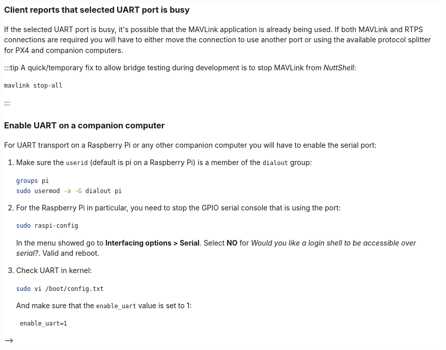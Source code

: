 ### Client reports that selected UART port is busy

If the selected UART port is busy, it's possible that the MAVLink application is already being used.
If both MAVLink and RTPS connections are required you will have to either move the connection to use another port or using the available protocol splitter for PX4 and companion computers.

:::tip
A quick/temporary fix to allow bridge testing during development is to stop MAVLink from *NuttShell*:
```sh
mavlink stop-all
```
:::  

### Enable UART on a companion computer

For UART transport on a Raspberry Pi or any other companion computer you will have to enable the serial port:

1. Make sure the `userid` (default is pi on a Raspberry Pi) is a member of the `dialout` group:

   ```sh
   groups pi
   sudo usermod -a -G dialout pi
   ```
1. For the Raspberry Pi in particular, you need to stop the GPIO serial console that is using the port:

   ```sh
   sudo raspi-config
   ```

   In the menu showed go to **Interfacing options > Serial**.
   Select **NO** for *Would you like a login shell to be accessible over serial?*. Valid and reboot.
1. Check UART in kernel:

   ```sh
   sudo vi /boot/config.txt
   ```

   And make sure that the `enable_uart` value is set to 1:
   ```
    enable_uart=1
   ```
-->
